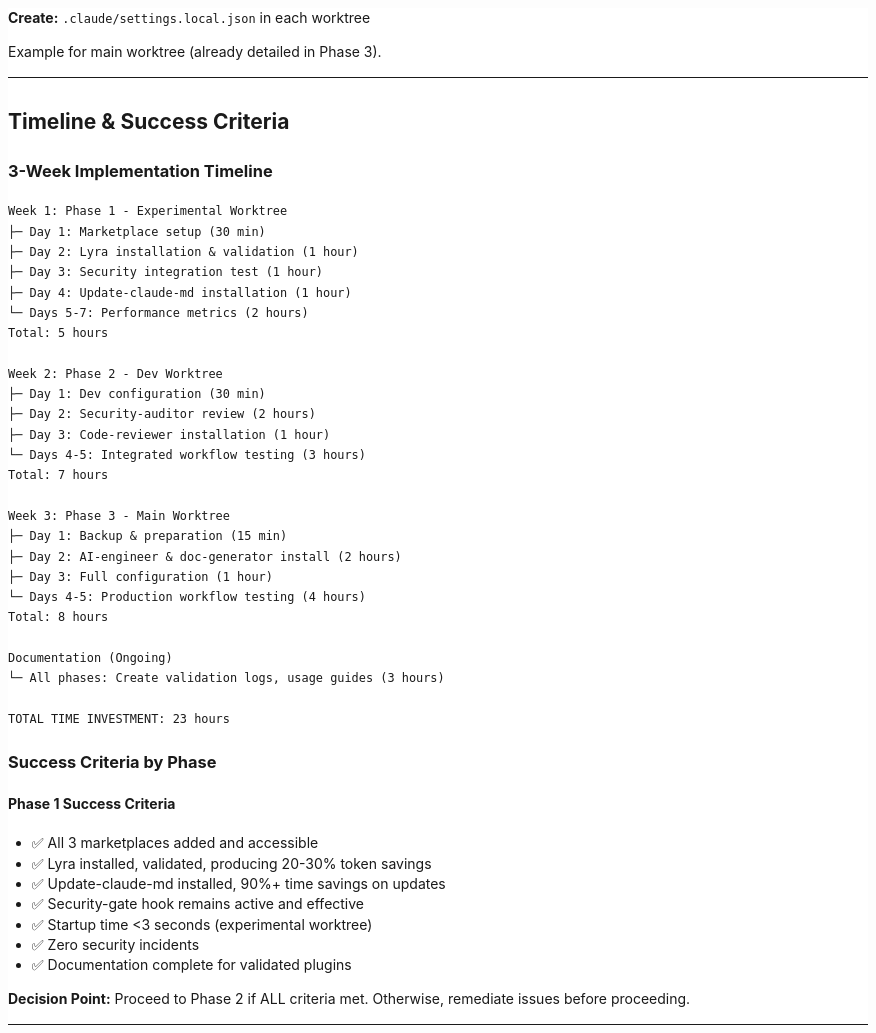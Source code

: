 **Create:** `.claude/settings.local.json` in each worktree

Example for main worktree (already detailed in Phase 3).

---

## Timeline & Success Criteria

### 3-Week Implementation Timeline

```
Week 1: Phase 1 - Experimental Worktree
├─ Day 1: Marketplace setup (30 min)
├─ Day 2: Lyra installation & validation (1 hour)
├─ Day 3: Security integration test (1 hour)
├─ Day 4: Update-claude-md installation (1 hour)
└─ Days 5-7: Performance metrics (2 hours)
Total: 5 hours

Week 2: Phase 2 - Dev Worktree
├─ Day 1: Dev configuration (30 min)
├─ Day 2: Security-auditor review (2 hours)
├─ Day 3: Code-reviewer installation (1 hour)
└─ Days 4-5: Integrated workflow testing (3 hours)
Total: 7 hours

Week 3: Phase 3 - Main Worktree
├─ Day 1: Backup & preparation (15 min)
├─ Day 2: AI-engineer & doc-generator install (2 hours)
├─ Day 3: Full configuration (1 hour)
└─ Days 4-5: Production workflow testing (4 hours)
Total: 8 hours

Documentation (Ongoing)
└─ All phases: Create validation logs, usage guides (3 hours)

TOTAL TIME INVESTMENT: 23 hours
```

### Success Criteria by Phase

#### Phase 1 Success Criteria

- ✅ All 3 marketplaces added and accessible
- ✅ Lyra installed, validated, producing 20-30% token savings
- ✅ Update-claude-md installed, 90%+ time savings on updates
- ✅ Security-gate hook remains active and effective
- ✅ Startup time <3 seconds (experimental worktree)
- ✅ Zero security incidents
- ✅ Documentation complete for validated plugins

**Decision Point:** Proceed to Phase 2 if ALL criteria met. Otherwise, remediate issues before proceeding.

---